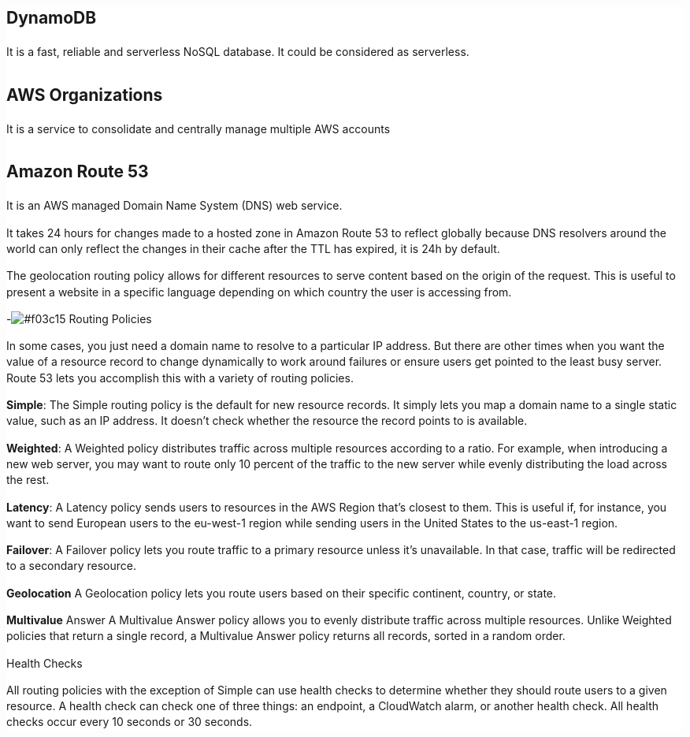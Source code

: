 ## DynamoDB

It is a fast, reliable and serverless NoSQL database. It could be considered as serverless.

## AWS Organizations

It is a service to consolidate and centrally manage multiple AWS accounts

## Amazon Route 53

It is an AWS managed Domain Name System (DNS) web service. 

It takes 24 hours for changes made to a hosted zone in Amazon Route 53 to reflect globally because DNS resolvers around the world can only reflect the changes in their cache after the TTL has expired, it is 24h by default.

The geolocation routing policy allows for different resources to serve content based on the origin of the request. This is useful to present a website in a specific language depending on which country the user is accessing from.

-![#f03c15](https://via.placeholder.com/15/f03c15/000000?text=+)  Routing Policies

In some cases, you just need a domain name to resolve to a particular IP address. But there are other times when you want the value of a resource record to change dynamically to work around failures or ensure users get pointed to the least busy server. Route 53 lets you accomplish this with a variety of routing policies.

**Simple**: The Simple routing policy is the default for new resource records. It simply lets you map a domain name to a single static value, such as an IP address. It doesn’t check whether the resource the record points to is available.

**Weighted**: A Weighted policy distributes traffic across multiple resources according to a ratio. For example, when introducing a new web server, you may want to route only 10 percent of the traffic to the new server while evenly distributing the load across the rest.

**Latency**: A Latency policy sends users to resources in the AWS Region that’s closest to them. This is useful if, for instance, you want to send European users to the eu-west-1 region while sending users in the United States to the us-east-1 region.

**Failover**: A Failover policy lets you route traffic to a primary resource unless it’s unavailable. In that case, traffic will be redirected to a secondary resource.

**Geolocation** A Geolocation policy lets you route users based on their specific continent, country, or state.

**Multivalue** Answer A Multivalue Answer policy allows you to evenly distribute traffic across multiple resources. Unlike Weighted policies that return a single record, a Multivalue Answer policy returns all records, sorted in a random order.

Health Checks

All routing policies with the exception of Simple can use health checks to determine whether they should route users to a given resource. A health check can check one of three
things: an endpoint, a CloudWatch alarm, or another health check. All health checks occur every 10 seconds or 30 seconds.
